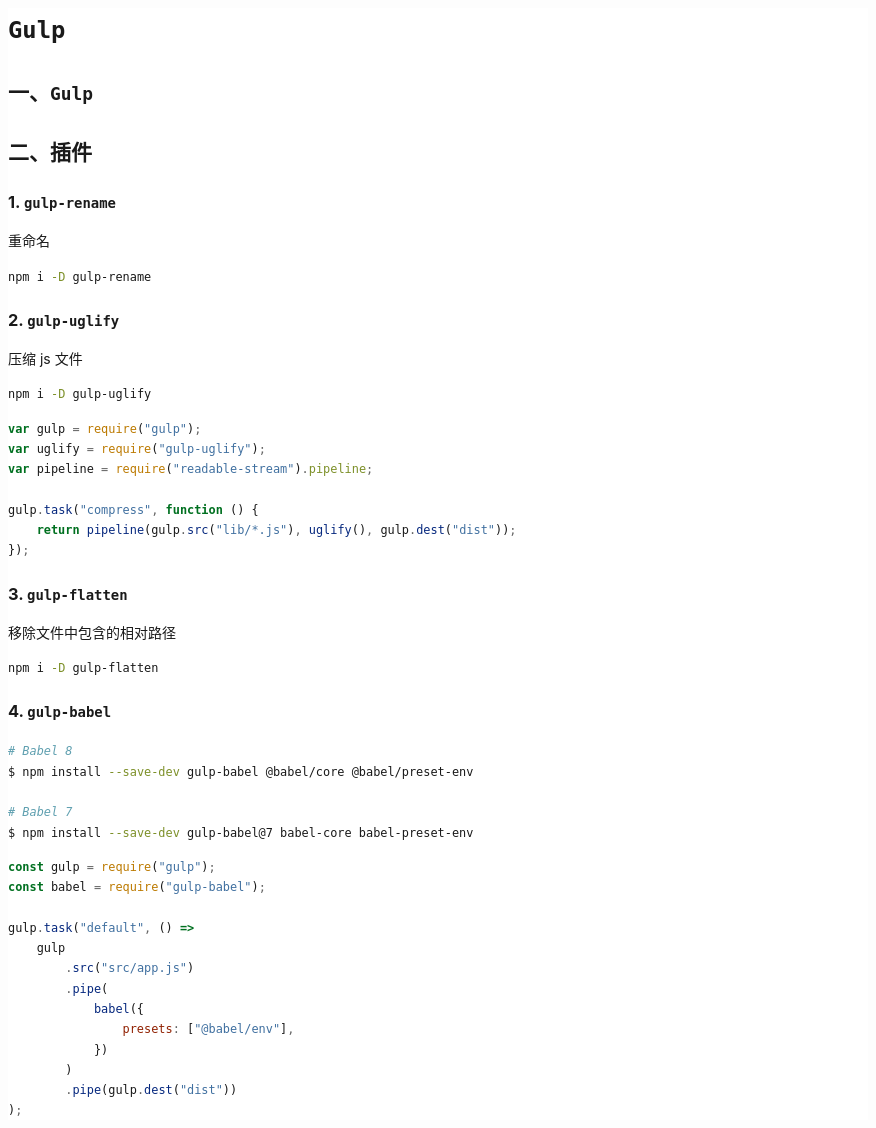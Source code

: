 # `Gulp`

## 一、`Gulp`

## 二、插件

### 1. `gulp-rename`

重命名

```bash
npm i -D gulp-rename
```

### 2. `gulp-uglify`

压缩 js 文件

```bash
npm i -D gulp-uglify
```

```js
var gulp = require("gulp");
var uglify = require("gulp-uglify");
var pipeline = require("readable-stream").pipeline;

gulp.task("compress", function () {
	return pipeline(gulp.src("lib/*.js"), uglify(), gulp.dest("dist"));
});
```

### 3. `gulp-flatten`

移除文件中包含的相对路径

```bash
npm i -D gulp-flatten
```

### 4. `gulp-babel`

```bash
# Babel 8
$ npm install --save-dev gulp-babel @babel/core @babel/preset-env

# Babel 7
$ npm install --save-dev gulp-babel@7 babel-core babel-preset-env
```

```js
const gulp = require("gulp");
const babel = require("gulp-babel");

gulp.task("default", () =>
	gulp
		.src("src/app.js")
		.pipe(
			babel({
				presets: ["@babel/env"],
			})
		)
		.pipe(gulp.dest("dist"))
);
```
